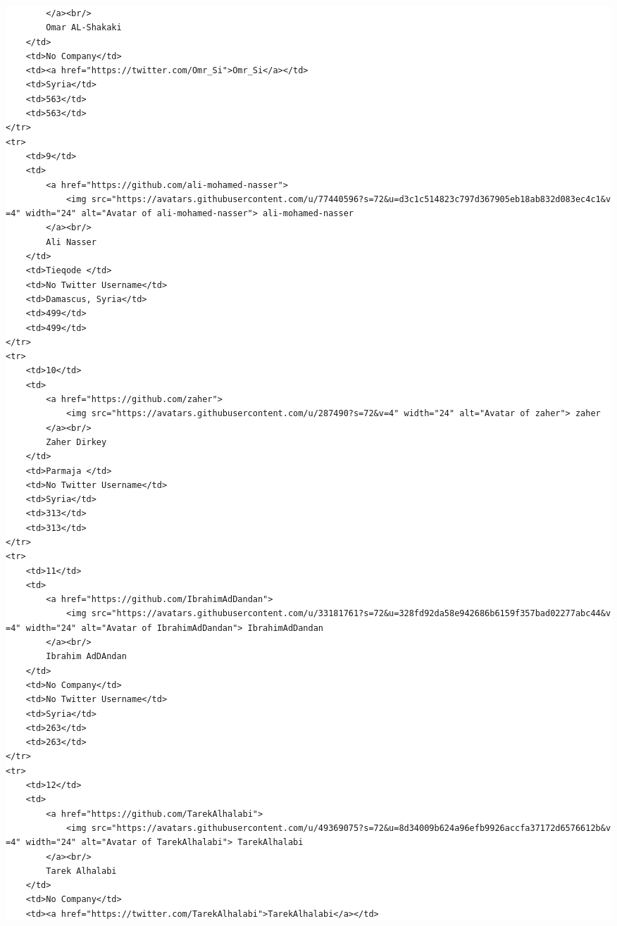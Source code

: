 			</a><br/>
			Omar AL-Shakaki
		</td>
		<td>No Company</td>
		<td><a href="https://twitter.com/Omr_Si">Omr_Si</a></td>
		<td>Syria</td>
		<td>563</td>
		<td>563</td>
	</tr>
	<tr>
		<td>9</td>
		<td>
			<a href="https://github.com/ali-mohamed-nasser">
				<img src="https://avatars.githubusercontent.com/u/77440596?s=72&u=d3c1c514823c797d367905eb18ab832d083ec4c1&v=4" width="24" alt="Avatar of ali-mohamed-nasser"> ali-mohamed-nasser
			</a><br/>
			Ali Nasser
		</td>
		<td>Tieqode </td>
		<td>No Twitter Username</td>
		<td>Damascus, Syria</td>
		<td>499</td>
		<td>499</td>
	</tr>
	<tr>
		<td>10</td>
		<td>
			<a href="https://github.com/zaher">
				<img src="https://avatars.githubusercontent.com/u/287490?s=72&v=4" width="24" alt="Avatar of zaher"> zaher
			</a><br/>
			Zaher Dirkey
		</td>
		<td>Parmaja </td>
		<td>No Twitter Username</td>
		<td>Syria</td>
		<td>313</td>
		<td>313</td>
	</tr>
	<tr>
		<td>11</td>
		<td>
			<a href="https://github.com/IbrahimAdDandan">
				<img src="https://avatars.githubusercontent.com/u/33181761?s=72&u=328fd92da58e942686b6159f357bad02277abc44&v=4" width="24" alt="Avatar of IbrahimAdDandan"> IbrahimAdDandan
			</a><br/>
			Ibrahim AdDAndan
		</td>
		<td>No Company</td>
		<td>No Twitter Username</td>
		<td>Syria</td>
		<td>263</td>
		<td>263</td>
	</tr>
	<tr>
		<td>12</td>
		<td>
			<a href="https://github.com/TarekAlhalabi">
				<img src="https://avatars.githubusercontent.com/u/49369075?s=72&u=8d34009b624a96efb9926accfa37172d6576612b&v=4" width="24" alt="Avatar of TarekAlhalabi"> TarekAlhalabi
			</a><br/>
			Tarek Alhalabi
		</td>
		<td>No Company</td>
		<td><a href="https://twitter.com/TarekAlhalabi">TarekAlhalabi</a></td>